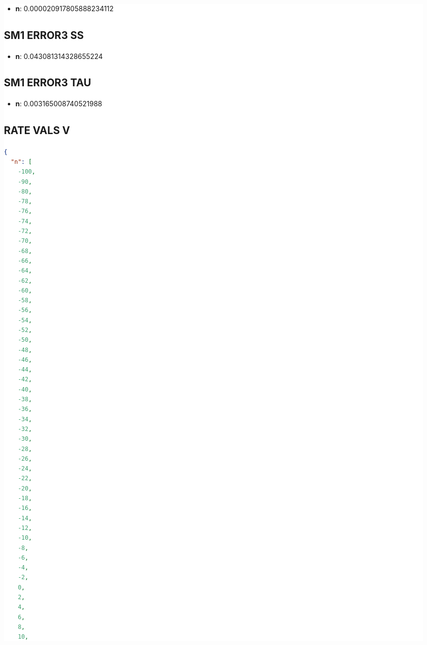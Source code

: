- **n**: 0.000020917805888234112

## SM1 ERROR3 SS

- **n**: 0.043081314328655224

## SM1 ERROR3 TAU

- **n**: 0.003165008740521988

## RATE VALS V

```json
{
  "n": [
    -100,
    -90,
    -80,
    -78,
    -76,
    -74,
    -72,
    -70,
    -68,
    -66,
    -64,
    -62,
    -60,
    -58,
    -56,
    -54,
    -52,
    -50,
    -48,
    -46,
    -44,
    -42,
    -40,
    -38,
    -36,
    -34,
    -32,
    -30,
    -28,
    -26,
    -24,
    -22,
    -20,
    -18,
    -16,
    -14,
    -12,
    -10,
    -8,
    -6,
    -4,
    -2,
    0,
    2,
    4,
    6,
    8,
    10,
```
